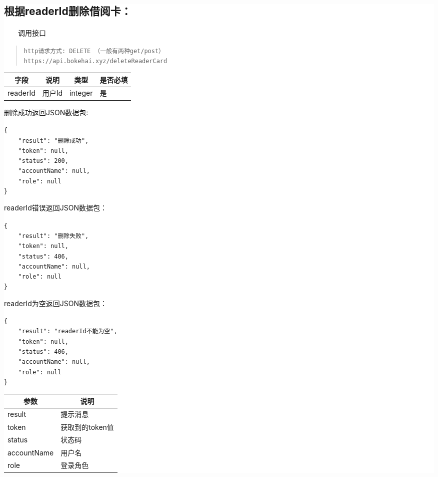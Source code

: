 ## 

## 根据readerId删除借阅卡：

　　调用接口

> ```
> http请求方式: DELETE （一般有两种get/post）
> https://api.bokehai.xyz/deleteReaderCard
> ```

| 字段       | 说明   | 类型      | 是否必填 |
| -------- | ---- | ------- | ---- |
| readerId | 用户Id | integer | 是    |

删除成功返回JSON数据包:

```
{
    "result": "删除成功",
    "token": null,
    "status": 200,
    "accountName": null,
    "role": null
}
```

readerId错误返回JSON数据包：

```
{
    "result": "删除失败",
    "token": null,
    "status": 406,
    "accountName": null,
    "role": null
}
```

readerId为空返回JSON数据包：

```
{
    "result": "readerId不能为空",
    "token": null,
    "status": 406,
    "accountName": null,
    "role": null
}
```



| **参数**      | **说明**     |
| ----------- | ---------- |
| result      | 提示消息       |
| token       | 获取到的token值 |
| status      | 状态码        |
| accountName | 用户名        |
| role        | 登录角色       |
